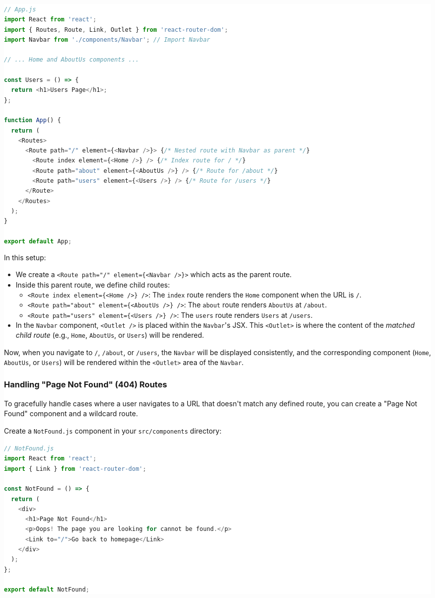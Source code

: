 ```javascript
// App.js
import React from 'react';
import { Routes, Route, Link, Outlet } from 'react-router-dom';
import Navbar from './components/Navbar'; // Import Navbar

// ... Home and AboutUs components ...

const Users = () => {
  return <h1>Users Page</h1>;
};

function App() {
  return (
    <Routes>
      <Route path="/" element={<Navbar />}> {/* Nested route with Navbar as parent */}
        <Route index element={<Home />} /> {/* Index route for / */}
        <Route path="about" element={<AboutUs />} /> {/* Route for /about */}
        <Route path="users" element={<Users />} /> {/* Route for /users */}
      </Route>
    </Routes>
  );
}

export default App;
```

In this setup:

*   We create a `<Route path="/" element={<Navbar />}>` which acts as the parent route.
*   Inside this parent route, we define child routes:
    *   `<Route index element={<Home />} />`: The `index` route renders the `Home` component when the URL is `/`.
    *   `<Route path="about" element={<AboutUs />} />`:  The `about` route renders `AboutUs` at `/about`.
    *   `<Route path="users" element={<Users />} />`: The `users` route renders `Users` at `/users`.
*   In the `Navbar` component, `<Outlet />` is placed within the `Navbar`'s JSX. This `<Outlet>` is where the content of the *matched child route* (e.g., `Home`, `AboutUs`, or `Users`) will be rendered.

Now, when you navigate to `/`, `/about`, or `/users`, the `Navbar` will be displayed consistently, and the corresponding component (`Home`, `AboutUs`, or `Users`) will be rendered within the `<Outlet>` area of the `Navbar`.

### Handling "Page Not Found" (404) Routes

To gracefully handle cases where a user navigates to a URL that doesn't match any defined route, you can create a "Page Not Found" component and a wildcard route.

Create a `NotFound.js` component in your `src/components` directory:

```javascript
// NotFound.js
import React from 'react';
import { Link } from 'react-router-dom';

const NotFound = () => {
  return (
    <div>
      <h1>Page Not Found</h1>
      <p>Oops! The page you are looking for cannot be found.</p>
      <Link to="/">Go back to homepage</Link>
    </div>
  );
};

export default NotFound;
```